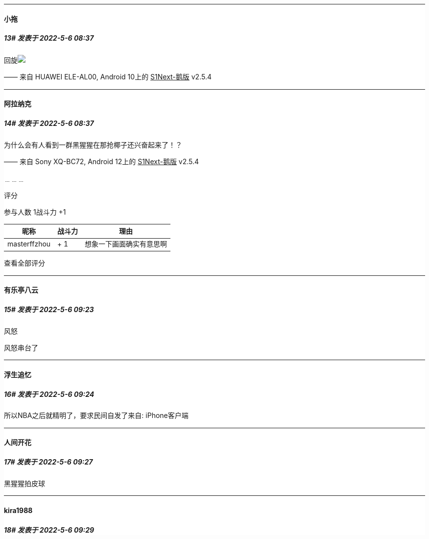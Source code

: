 *****

####  小拖  
##### 13#       发表于 2022-5-6 08:37

回旋<img src="https://static.saraba1st.com/image/smiley/face2017/049.png" referrerpolicy="no-referrer">

—— 来自 HUAWEI ELE-AL00, Android 10上的 [S1Next-鹅版](https://github.com/ykrank/S1-Next/releases) v2.5.4

*****

####  阿拉纳克  
##### 14#       发表于 2022-5-6 08:37

为什么会有人看到一群黑猩猩在那抢椰子还兴奋起来了！？

—— 来自 Sony XQ-BC72, Android 12上的 [S1Next-鹅版](https://github.com/ykrank/S1-Next/releases) v2.5.4

﹍﹍﹍

评分

 参与人数 1战斗力 +1

|昵称|战斗力|理由|
|----|---|---|
| masterffzhou| + 1|想象一下画面确实有意思啊|

查看全部评分

*****

####  有乐亭八云  
##### 15#       发表于 2022-5-6 09:23

风怒

风怒串台了

*****

####  浮生追忆  
##### 16#       发表于 2022-5-6 09:24

所以NBA之后就精明了，要求民间自发了来自: iPhone客户端

*****

####  人间开花  
##### 17#       发表于 2022-5-6 09:27

黑猩猩拍皮球

*****

####  kira1988  
##### 18#       发表于 2022-5-6 09:29
